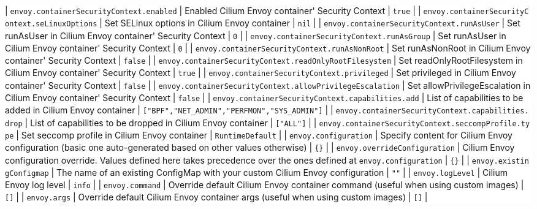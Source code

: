 | `envoy.containerSecurityContext.enabled`                  | Enabled Cilium Envoy container' Security Context                                                                                                                                                                                    | `true`                                      |
| `envoy.containerSecurityContext.seLinuxOptions`           | Set SELinux options in Cilium Envoy container                                                                                                                                                                                       | `nil`                                       |
| `envoy.containerSecurityContext.runAsUser`                | Set runAsUser in Cilium Envoy container' Security Context                                                                                                                                                                           | `0`                                         |
| `envoy.containerSecurityContext.runAsGroup`               | Set runAsUser in Cilium Envoy container' Security Context                                                                                                                                                                           | `0`                                         |
| `envoy.containerSecurityContext.runAsNonRoot`             | Set runAsNonRoot in Cilium Envoy container' Security Context                                                                                                                                                                        | `false`                                     |
| `envoy.containerSecurityContext.readOnlyRootFilesystem`   | Set readOnlyRootFilesystem in Cilium Envoy container' Security Context                                                                                                                                                              | `true`                                      |
| `envoy.containerSecurityContext.privileged`               | Set privileged in Cilium Envoy container' Security Context                                                                                                                                                                          | `false`                                     |
| `envoy.containerSecurityContext.allowPrivilegeEscalation` | Set allowPrivilegeEscalation in Cilium Envoy container' Security Context                                                                                                                                                            | `false`                                     |
| `envoy.containerSecurityContext.capabilities.add`         | List of capabilities to be added in Cilium Envoy container                                                                                                                                                                          | `["BPF","NET_ADMIN","PERFMON","SYS_ADMIN"]` |
| `envoy.containerSecurityContext.capabilities.drop`        | List of capabilities to be dropped in Cilium Envoy container                                                                                                                                                                        | `["ALL"]`                                   |
| `envoy.containerSecurityContext.seccompProfile.type`      | Set seccomp profile in Cilium Envoy container                                                                                                                                                                                       | `RuntimeDefault`                            |
| `envoy.configuration`                                     | Specify content for Cilium Envoy configuration (basic one auto-generated based on other values otherwise)                                                                                                                           | `{}`                                        |
| `envoy.overrideConfiguration`                             | Cilium Envoy configuration override. Values defined here takes precedence over the ones defined at `envoy.configuration`                                                                                                            | `{}`                                        |
| `envoy.existingConfigmap`                                 | The name of an existing ConfigMap with your custom Cilium Envoy configuration                                                                                                                                                       | `""`                                        |
| `envoy.logLevel`                                          | Cilium Envoy log level                                                                                                                                                                                                              | `info`                                      |
| `envoy.command`                                           | Override default Cilium Envoy container command (useful when using custom images)                                                                                                                                                   | `[]`                                        |
| `envoy.args`                                              | Override default Cilium Envoy container args (useful when using custom images)                                                                                                                                                      | `[]`                                        |